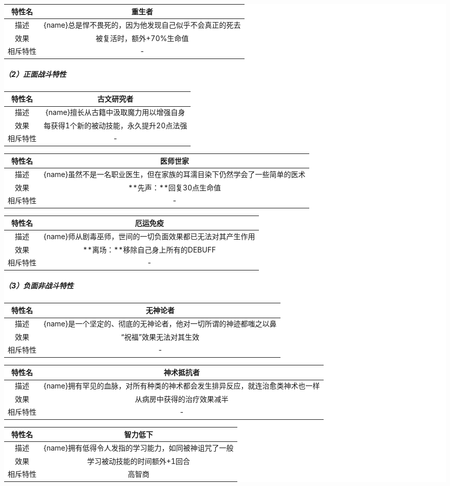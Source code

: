 |  特性名  |                         重生者                         |
| :------: | :----------------------------------------------------: |
|   描述   | {name}总是悍不畏死的，因为他发现自己似乎不会真正的死去 |
|   效果   |                被复活时，额外+70%生命值                |
| 相斥特性 |                           -                            |

##### （2）正面战斗特性

|  特性名  |               古文研究者                |
| :------: | :-------------------------------------: |
|   描述   | {name}擅长从古籍中汲取魔力用以增强自身  |
|   效果   | 每获得1个新的被动技能，永久提升20点法强 |
| 相斥特性 |                    -                    |

|  特性名  |                           医师世家                           |
| :------: | :----------------------------------------------------------: |
|   描述   | {name}虽然不是一名职业医生，但在家族的耳濡目染下仍然学会了一些简单的医术 |
|   效果   |                   **先声：**回复30点生命值                   |
| 相斥特性 |                              -                               |

|  特性名  |                          厄运免疫                          |
| :------: | :--------------------------------------------------------: |
|   描述   | {name}师从剧毒巫师，世间的一切负面效果都已无法对其产生作用 |
|   效果   |             **离场：**移除自己身上所有的DEBUFF             |
| 相斥特性 |                             -                              |

##### （3）负面非战斗特性

|  特性名  |                           无神论者                           |
| :------: | :----------------------------------------------------------: |
|   描述   | {name}是一个坚定的、彻底的无神论者，他对一切所谓的神迹都嗤之以鼻 |
|   效果   |                    “祝福”效果无法对其生效                    |
| 相斥特性 |                              -                               |

|  特性名  |                          神术抵抗者                          |
| :------: | :----------------------------------------------------------: |
|   描述   | {name}拥有罕见的血脉，对所有种类的神术都会发生排异反应，就连治愈类神术也一样 |
|   效果   |                  从病房中获得的治疗效果减半                  |
| 相斥特性 |                              -                               |

|  特性名  |                       智力低下                       |
| :------: | :--------------------------------------------------: |
|   描述   | {name}拥有低得令人发指的学习能力，如同被神诅咒了一般 |
|   效果   |             学习被动技能的时间额外+1回合             |
| 相斥特性 |                        高智商                        |
